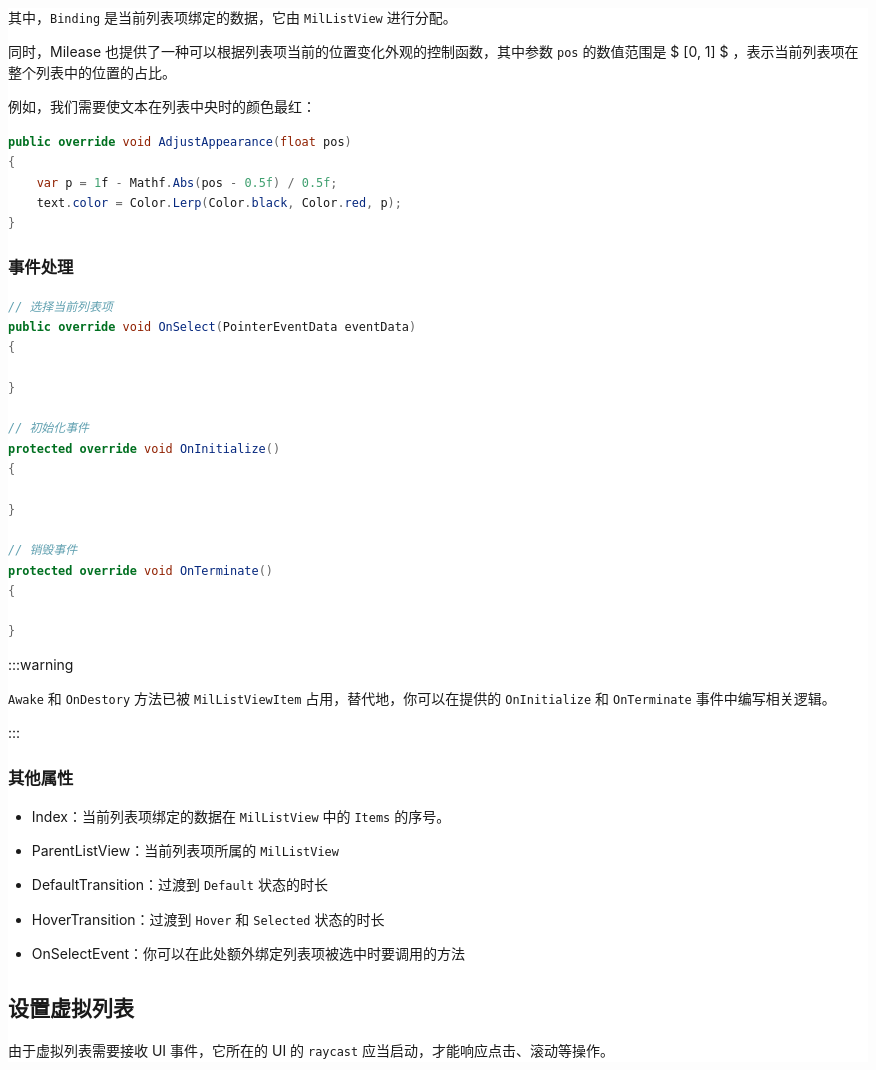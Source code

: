 其中，`Binding` 是当前列表项绑定的数据，它由 `MilListView` 进行分配。

同时，Milease 也提供了一种可以根据列表项当前的位置变化外观的控制函数，其中参数 `pos` 的数值范围是 $ [0, 1] $ ，表示当前列表项在整个列表中的位置的占比。

例如，我们需要使文本在列表中央时的颜色最红：

```csharp
public override void AdjustAppearance(float pos)
{
	var p = 1f - Mathf.Abs(pos - 0.5f) / 0.5f;
	text.color = Color.Lerp(Color.black, Color.red, p);
}
```

### 事件处理

```csharp
// 选择当前列表项
public override void OnSelect(PointerEventData eventData)
{
	
}

// 初始化事件
protected override void OnInitialize()
{

}

// 销毁事件
protected override void OnTerminate()
{

}
```

:::warning

`Awake` 和 `OnDestory` 方法已被 `MilListViewItem` 占用，替代地，你可以在提供的 `OnInitialize` 和 `OnTerminate` 事件中编写相关逻辑。

:::

### 其他属性

* Index：当前列表项绑定的数据在 `MilListView` 中的 `Items` 的序号。
* ParentListView：当前列表项所属的 `MilListView`
* DefaultTransition：过渡到 `Default` 状态的时长
* HoverTransition：过渡到 `Hover` 和 `Selected` 状态的时长

* OnSelectEvent：你可以在此处额外绑定列表项被选中时要调用的方法

## 设置虚拟列表

由于虚拟列表需要接收 UI 事件，它所在的 UI 的 `raycast` 应当启动，才能响应点击、滚动等操作。

